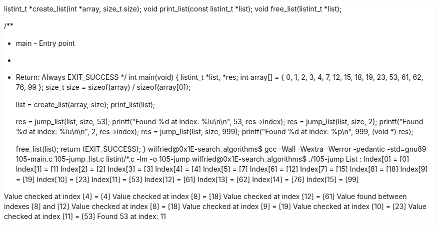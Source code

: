 listint_t *create_list(int *array, size_t size);
void print_list(const listint_t *list);
void free_list(listint_t *list);

/**
 * main - Entry point
 *
 * Return: Always EXIT_SUCCESS
 */
int main(void)
{
    listint_t *list, *res;
    int array[] = {
        0, 1, 2, 3, 4, 7, 12, 15, 18, 19, 23, 53, 61, 62, 76, 99
    };
    size_t size = sizeof(array) / sizeof(array[0]);

    list = create_list(array, size);
    print_list(list);

    res =  jump_list(list, size, 53);
    printf("Found %d at index: %lu\n\n", 53, res->index);
    res =  jump_list(list, size, 2);
    printf("Found %d at index: %lu\n\n", 2, res->index);
    res =  jump_list(list, size, 999);
    printf("Found %d at index: %p\n", 999, (void *) res);

    free_list(list);
    return (EXIT_SUCCESS);
}
wilfried@0x1E-search_algorithms$ gcc -Wall -Wextra -Werror -pedantic -std=gnu89 105-main.c 105-jump_list.c listint/*.c -lm -o 105-jump
wilfried@0x1E-search_algorithms$ ./105-jump 
List :
Index[0] = [0]
Index[1] = [1]
Index[2] = [2]
Index[3] = [3]
Index[4] = [4]
Index[5] = [7]
Index[6] = [12]
Index[7] = [15]
Index[8] = [18]
Index[9] = [19]
Index[10] = [23]
Index[11] = [53]
Index[12] = [61]
Index[13] = [62]
Index[14] = [76]
Index[15] = [99]

Value checked at index [4] = [4]
Value checked at index [8] = [18]
Value checked at index [12] = [61]
Value found between indexes [8] and [12]
Value checked at index [8] = [18]
Value checked at index [9] = [19]
Value checked at index [10] = [23]
Value checked at index [11] = [53]
Found 53 at index: 11
